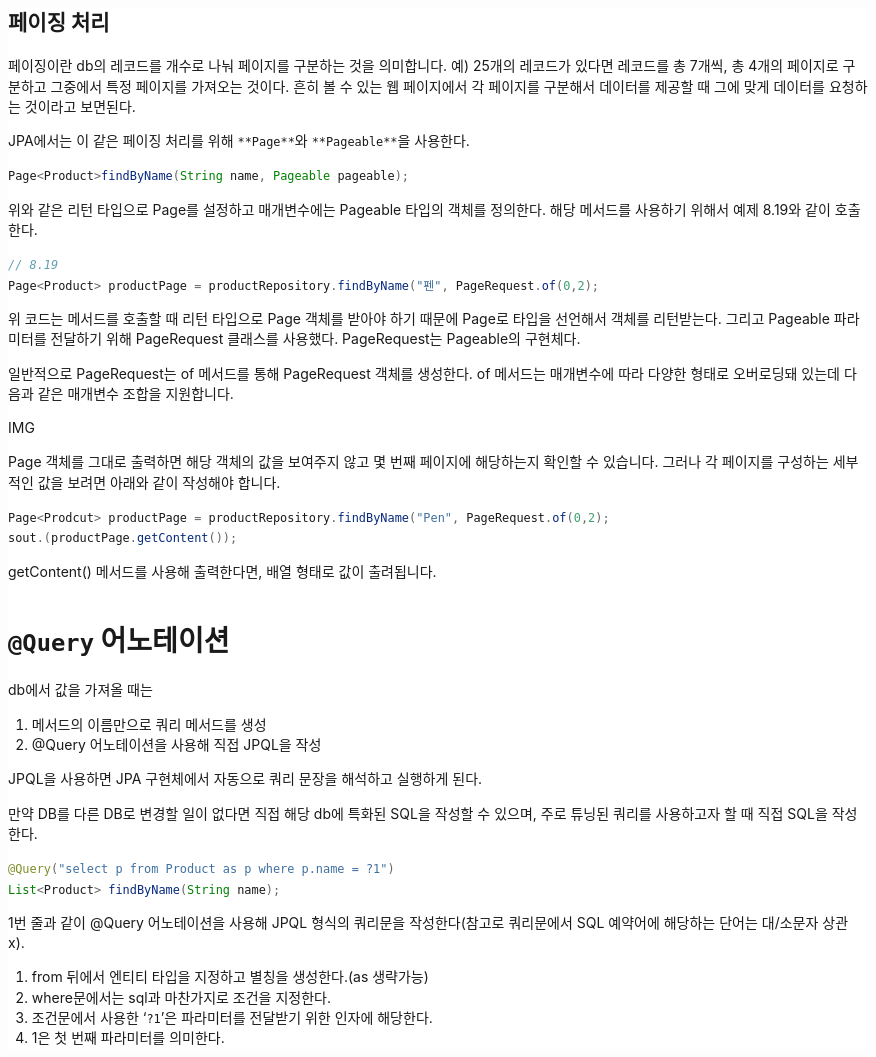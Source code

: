 ## 페이징 처리

페이징이란 db의 레코드를 개수로 나눠 페이지를 구분하는 것을 의미합니다.
예) 25개의 레코드가 있다면 레코드를 총 7개씩, 총 4개의 페이지로 구분하고 그중에서 특정 페이지를 가져오는 것이다.
흔히 볼 수 있는 웹 페이지에서 각 페이지를 구분해서 데이터를 제공할 때 그에 맞게 데이터를 요청하는 것이라고 보면된다.

JPA에서는 이 같은 페이징 처리를 위해 `**Page**`와 `**Pageable**`을 사용한다.

```java
Page<Product>findByName(String name, Pageable pageable);
```

위와 같은 리턴 타입으로 Page를 설정하고 매개변수에는 Pageable 타입의 객체를 정의한다.
해당 메서드를 사용하기 위해서 예제 8.19와 같이 호출한다.

```java
// 8.19
Page<Product> productPage = productRepository.findByName("펜", PageRequest.of(0,2);
```

위 코드는 메서드를 호출할 때 리턴 타입으로 Page 객체를 받아야 하기 때문에 Page<Product>로 타입을 선언해서 객체를 리턴받는다.
그리고 Pageable 파라미터를 전달하기 위해 PageRequest 클래스를 사용했다.
PageRequest는 Pageable의 구현체다.

일반적으로 PageRequest는 of 메서드를 통해 PageRequest 객체를 생성한다.
of 메서드는 매개변수에 따라 다양한 형태로 오버로딩돼 있는데 다음과 같은 매개변수 조합을 지원합니다.

IMG

Page 객체를 그대로 출력하면 해당 객체의 값을 보여주지 않고 몇 번째 페이지에 해당하는지 확인할 수 있습니다.
그러나 각 페이지를 구성하는 세부적인 값을 보려면 아래와 같이 작성해야 합니다.

```java
Page<Prodcut> productPage = productRepository.findByName("Pen", PageRequest.of(0,2);
sout.(productPage.getContent());
```

getContent() 메서드를 사용해 출력한다면, 배열 형태로 값이 출려됩니다.

# `@Query` 어노테이션

db에서 값을 가져올 때는

1. 메서드의 이름만으로 쿼리 메서드를 생성
2. @Query 어노테이션을 사용해 직접 JPQL을 작성

JPQL을 사용하면 JPA 구현체에서 자동으로 쿼리 문장을 해석하고 실행하게 된다.

만약 DB를 다른 DB로 변경할 일이 없다면 직접 해당 db에 특화된 SQL을 작성할 수 있으며, 주로 튜닝된 쿼리를 사용하고자 할 때 직접 SQL을 작성한다.

```java
@Query("select p from Product as p where p.name = ?1")
List<Product> findByName(String name);
```

1번 줄과 같이 @Query 어노테이션을 사용해 JPQL 형식의 쿼리문을 작성한다(참고로 쿼리문에서 SQL 예약어에 해당하는 단어는 대/소문자 상관 x). 

1. from 뒤에서 엔티티 타입을 지정하고 별칭을 생성한다.(as 생략가능)
2. where문에서는 sql과 마찬가지로 조건을 지정한다.
3. 조건문에서 사용한 ‘`?1`’은 파라미터를 전달받기 위한 인자에 해당한다.
4. 1은 첫 번째 파라미터를 의미한다.
